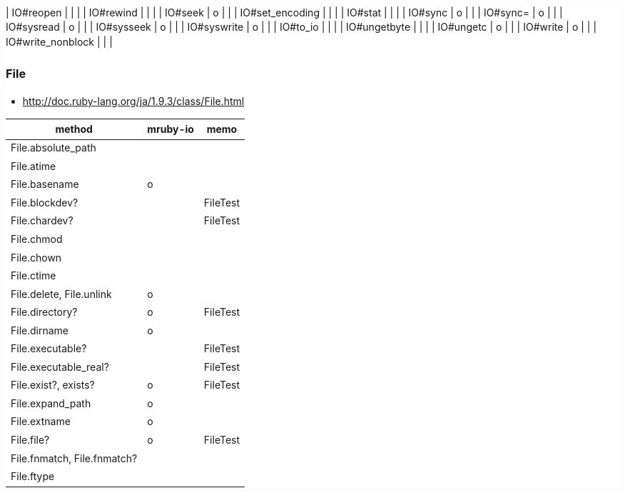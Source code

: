 | IO#reopen                  |          |      |
| IO#rewind                  |          |      |
| IO#seek                    |    o     |      |
| IO#set_encoding            |          |      |
| IO#stat                    |          |      |
| IO#sync                    |    o     |      |
| IO#sync=                   |    o     |      |
| IO#sysread                 |    o     |      |
| IO#sysseek                 |    o     |      |
| IO#syswrite                |    o     |      |
| IO#to_io                   |          |      |
| IO#ungetbyte               |          |      |
| IO#ungetc                  |    o     |      |
| IO#write                   |    o     |      |
| IO#write_nonblock          |          |      |

### File
 - http://doc.ruby-lang.org/ja/1.9.3/class/File.html

| method                      | mruby-io | memo |
| --------------------------- | -------- | ---- |
| File.absolute_path          |          |      |
| File.atime                  |          |      |
| File.basename               |   o      |      |
| File.blockdev?              |          | FileTest |
| File.chardev?               |          | FileTest |
| File.chmod                  |          |      |
| File.chown                  |          |      |
| File.ctime                  |          |      |
| File.delete, File.unlink    |   o      |      |
| File.directory?             |   o      | FileTest |
| File.dirname                |   o      |      |
| File.executable?            |          | FileTest |
| File.executable_real?       |          | FileTest |
| File.exist?, exists?        |   o      | FileTest |
| File.expand_path            |   o      |      |
| File.extname                |   o      |      |
| File.file?                  |   o      | FileTest |
| File.fnmatch, File.fnmatch? |          |      |
| File.ftype                  |          |      |